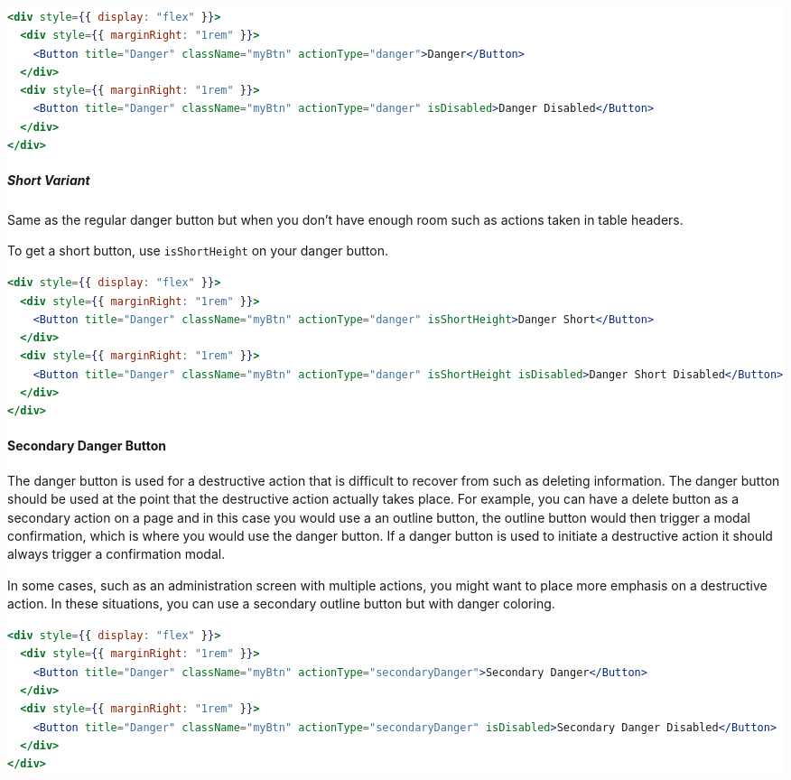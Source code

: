 ```jsx
<div style={{ display: "flex" }}>
  <div style={{ marginRight: "1rem" }}>
    <Button title="Danger" className="myBtn" actionType="danger">Danger</Button>
  </div>
  <div style={{ marginRight: "1rem" }}>
    <Button title="Danger" className="myBtn" actionType="danger" isDisabled>Danger Disabled</Button>
  </div>
</div>
```

##### Short Variant

Same as the regular danger button but when you don’t have enough room such as actions taken in table headers.

To get a short button, use `isShortHeight` on your danger button.

```jsx
<div style={{ display: "flex" }}>
  <div style={{ marginRight: "1rem" }}>
    <Button title="Danger" className="myBtn" actionType="danger" isShortHeight>Danger Short</Button>
  </div>
  <div style={{ marginRight: "1rem" }}>
    <Button title="Danger" className="myBtn" actionType="danger" isShortHeight isDisabled>Danger Short Disabled</Button>
  </div>
</div>
```

#### Secondary Danger Button

The danger button is used for a destructive action that is difficult to recover from such as deleting information. The danger button should be used at the point that the destructive action actually takes place. For example, you can have a delete button as a secondary action on a page and in this case you would use a an outline button, the outline button would then trigger a modal confirmation, which is where you would use the danger button.  If a danger button is used to initiate a destructive action it should always trigger a confirmation modal.

In some cases, such as an administration screen with multiple actions, you might want to place more emphasis on a destructive action. In these situations, you can use a secondary outline button but with danger coloring.

```jsx
<div style={{ display: "flex" }}>
  <div style={{ marginRight: "1rem" }}>
    <Button title="Danger" className="myBtn" actionType="secondaryDanger">Secondary Danger</Button>
  </div>
  <div style={{ marginRight: "1rem" }}>
    <Button title="Danger" className="myBtn" actionType="secondaryDanger" isDisabled>Secondary Danger Disabled</Button>
  </div>
</div>
```
